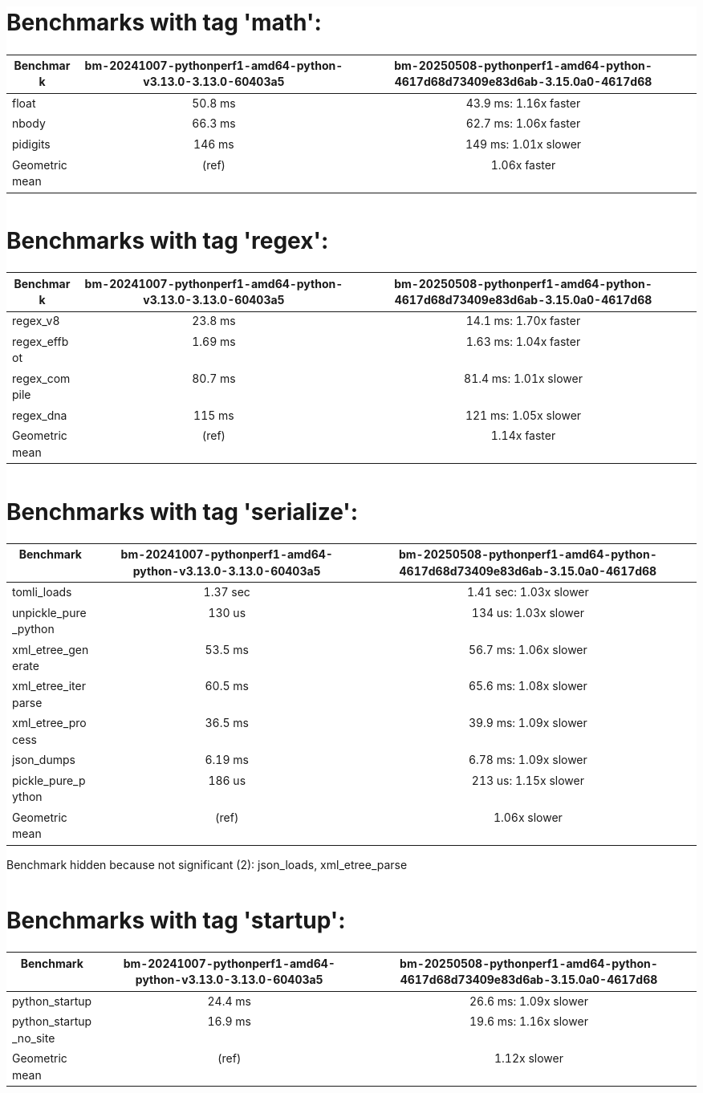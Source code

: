 Benchmarks with tag 'math':
===========================

| Benchmark      | bm-20241007-pythonperf1-amd64-python-v3.13.0-3.13.0-60403a5 | bm-20250508-pythonperf1-amd64-python-4617d68d73409e83d6ab-3.15.0a0-4617d68 |
|----------------|:-----------------------------------------------------------:|:--------------------------------------------------------------------------:|
| float          | 50.8 ms                                                     | 43.9 ms: 1.16x faster                                                      |
| nbody          | 66.3 ms                                                     | 62.7 ms: 1.06x faster                                                      |
| pidigits       | 146 ms                                                      | 149 ms: 1.01x slower                                                       |
| Geometric mean | (ref)                                                       | 1.06x faster                                                               |

Benchmarks with tag 'regex':
============================

| Benchmark      | bm-20241007-pythonperf1-amd64-python-v3.13.0-3.13.0-60403a5 | bm-20250508-pythonperf1-amd64-python-4617d68d73409e83d6ab-3.15.0a0-4617d68 |
|----------------|:-----------------------------------------------------------:|:--------------------------------------------------------------------------:|
| regex_v8       | 23.8 ms                                                     | 14.1 ms: 1.70x faster                                                      |
| regex_effbot   | 1.69 ms                                                     | 1.63 ms: 1.04x faster                                                      |
| regex_compile  | 80.7 ms                                                     | 81.4 ms: 1.01x slower                                                      |
| regex_dna      | 115 ms                                                      | 121 ms: 1.05x slower                                                       |
| Geometric mean | (ref)                                                       | 1.14x faster                                                               |

Benchmarks with tag 'serialize':
================================

| Benchmark            | bm-20241007-pythonperf1-amd64-python-v3.13.0-3.13.0-60403a5 | bm-20250508-pythonperf1-amd64-python-4617d68d73409e83d6ab-3.15.0a0-4617d68 |
|----------------------|:-----------------------------------------------------------:|:--------------------------------------------------------------------------:|
| tomli_loads          | 1.37 sec                                                    | 1.41 sec: 1.03x slower                                                     |
| unpickle_pure_python | 130 us                                                      | 134 us: 1.03x slower                                                       |
| xml_etree_generate   | 53.5 ms                                                     | 56.7 ms: 1.06x slower                                                      |
| xml_etree_iterparse  | 60.5 ms                                                     | 65.6 ms: 1.08x slower                                                      |
| xml_etree_process    | 36.5 ms                                                     | 39.9 ms: 1.09x slower                                                      |
| json_dumps           | 6.19 ms                                                     | 6.78 ms: 1.09x slower                                                      |
| pickle_pure_python   | 186 us                                                      | 213 us: 1.15x slower                                                       |
| Geometric mean       | (ref)                                                       | 1.06x slower                                                               |

Benchmark hidden because not significant (2): json_loads, xml_etree_parse

Benchmarks with tag 'startup':
==============================

| Benchmark              | bm-20241007-pythonperf1-amd64-python-v3.13.0-3.13.0-60403a5 | bm-20250508-pythonperf1-amd64-python-4617d68d73409e83d6ab-3.15.0a0-4617d68 |
|------------------------|:-----------------------------------------------------------:|:--------------------------------------------------------------------------:|
| python_startup         | 24.4 ms                                                     | 26.6 ms: 1.09x slower                                                      |
| python_startup_no_site | 16.9 ms                                                     | 19.6 ms: 1.16x slower                                                      |
| Geometric mean         | (ref)                                                       | 1.12x slower                                                               |
